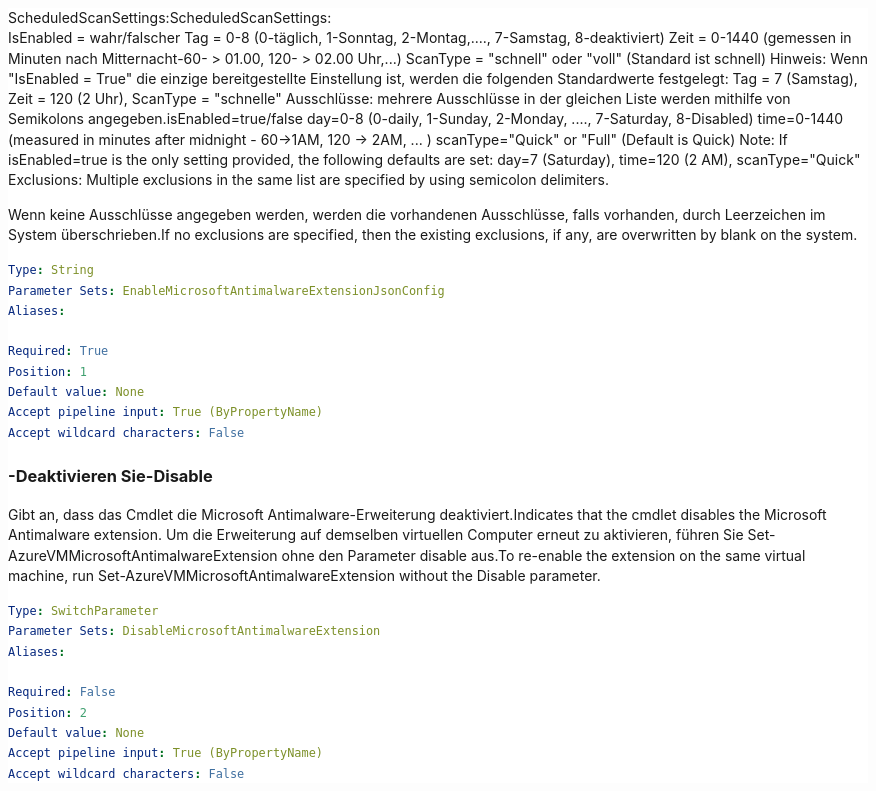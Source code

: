 <span data-ttu-id="813fb-148">ScheduledScanSettings:</span><span class="sxs-lookup"><span data-stu-id="813fb-148">ScheduledScanSettings:</span></span>  
<span data-ttu-id="813fb-149">IsEnabled = wahr/falscher Tag = 0-8 (0-täglich, 1-Sonntag, 2-Montag,...., 7-Samstag, 8-deaktiviert) Zeit = 0-1440 (gemessen in Minuten nach Mitternacht-60- \> 01.00, 120- \> 02.00 Uhr,...) ScanType = "schnell" oder "voll" (Standard ist schnell) Hinweis: Wenn "IsEnabled = True" die einzige bereitgestellte Einstellung ist, werden die folgenden Standardwerte festgelegt: Tag = 7 (Samstag), Zeit = 120 (2 Uhr), ScanType = "schnelle" Ausschlüsse: mehrere Ausschlüsse in der gleichen Liste werden mithilfe von Semikolons angegeben.</span><span class="sxs-lookup"><span data-stu-id="813fb-149">isEnabled=true/false day=0-8 (0-daily, 1-Sunday, 2-Monday, ...., 7-Saturday, 8-Disabled) time=0-1440 (measured in minutes after midnight - 60-\>1AM, 120 -\> 2AM, ... ) scanType="Quick" or "Full" (Default is Quick) Note: If isEnabled=true is the only setting provided, the following defaults are set: day=7 (Saturday), time=120 (2 AM), scanType="Quick" Exclusions: Multiple exclusions in the same list are specified by using semicolon delimiters.</span></span>

<span data-ttu-id="813fb-150">Wenn keine Ausschlüsse angegeben werden, werden die vorhandenen Ausschlüsse, falls vorhanden, durch Leerzeichen im System überschrieben.</span><span class="sxs-lookup"><span data-stu-id="813fb-150">If no exclusions are specified, then the existing exclusions, if any, are overwritten by blank on the system.</span></span>

```yaml
Type: String
Parameter Sets: EnableMicrosoftAntimalwareExtensionJsonConfig
Aliases: 

Required: True
Position: 1
Default value: None
Accept pipeline input: True (ByPropertyName)
Accept wildcard characters: False
```

### <span data-ttu-id="813fb-151">-Deaktivieren Sie</span><span class="sxs-lookup"><span data-stu-id="813fb-151">-Disable</span></span>
<span data-ttu-id="813fb-152">Gibt an, dass das Cmdlet die Microsoft Antimalware-Erweiterung deaktiviert.</span><span class="sxs-lookup"><span data-stu-id="813fb-152">Indicates that the cmdlet disables the Microsoft Antimalware extension.</span></span>
<span data-ttu-id="813fb-153">Um die Erweiterung auf demselben virtuellen Computer erneut zu aktivieren, führen Sie Set-AzureVMMicrosoftAntimalwareExtension ohne den Parameter disable aus.</span><span class="sxs-lookup"><span data-stu-id="813fb-153">To re-enable the extension on the same virtual machine, run Set-AzureVMMicrosoftAntimalwareExtension without the Disable parameter.</span></span>

```yaml
Type: SwitchParameter
Parameter Sets: DisableMicrosoftAntimalwareExtension
Aliases: 

Required: False
Position: 2
Default value: None
Accept pipeline input: True (ByPropertyName)
Accept wildcard characters: False
```
